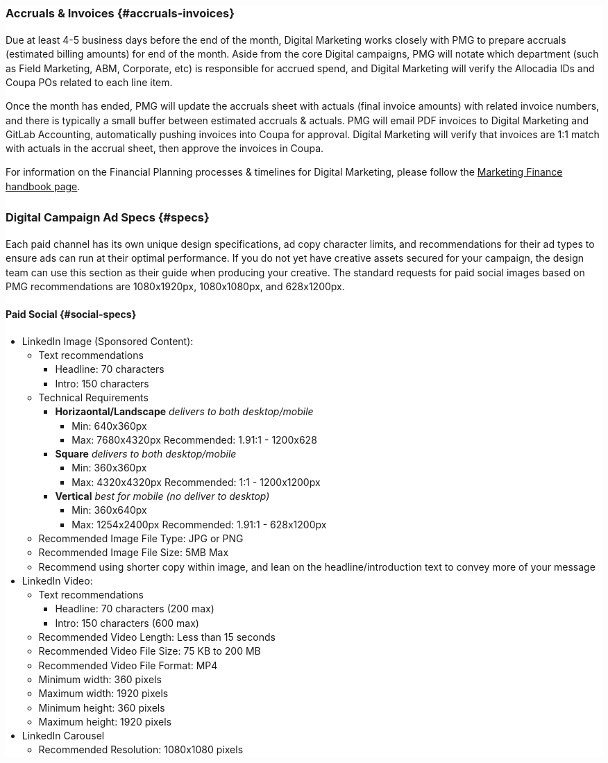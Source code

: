 ### Accruals & Invoices {#accruals-invoices} 

Due at least 4-5 business days before the end of the month, Digital Marketing works closely with PMG to prepare accruals (estimated billing amounts) for end of the month. Aside from the core Digital campaigns, PMG will notate which department (such as Field Marketing, ABM, Corporate, etc) is responsible for accrued spend, and Digital Marketing will verify the Allocadia IDs and Coupa POs related to each line item.

Once the month has ended, PMG will update the accruals sheet with actuals (final invoice amounts) with related invoice numbers, and there is typically a small buffer between estimated accruals & actuals. PMG will email PDF invoices to Digital Marketing and GitLab Accounting, automatically pushing invoices into Coupa for approval. Digital Marketing will verify that invoices are 1:1 match with actuals in the accrual sheet, then approve the invoices in Coupa.

For information on the Financial Planning processes & timelines for Digital Marketing, please follow the [Marketing Finance handbook page](/handbook/finance/financial-planning-and-analysis/marketing-finance/).

### Digital Campaign Ad Specs {#specs} 

Each paid channel has its own unique design specifications, ad copy character limits, and recommendations for their ad types to ensure ads can run at their optimal performance. If you do not yet have creative assets secured for your campaign, the design team can use this section as their guide when producing your creative. The standard requests for paid social images based on PMG recommendations are 1080x1920px, 1080x1080px, and 628x1200px.

#### Paid Social {#social-specs} 

* LinkedIn Image (Sponsored Content):
  * Text recommendations
    * Headline: 70 characters
    * Intro: 150 characters
  * Technical Requirements
    * **Horizaontal/Landscape**
     *delivers to both desktop/mobile*
      * Min: 640x360px
      * Max: 7680x4320px
       Recommended: 1.91:1 - 1200x628
    * **Square**
     *delivers to both desktop/mobile*
      * Min: 360x360px
      * Max: 4320x4320px
       Recommended: 1:1 - 1200x1200px
    * **Vertical**
     *best for mobile (no deliver to desktop)*
      * Min: 360x640px
      * Max: 1254x2400px
       Recommended: 1.91:1 - 628x1200px
  * Recommended Image File Type: JPG or PNG
  * Recommended Image File Size: 5MB Max
  * Recommend using shorter copy within image, and lean on the headline/introduction text to convey more of your message
* LinkedIn Video:
  * Text recommendations
    * Headline: 70 characters (200 max)
    * Intro: 150 characters (600 max)
  * Recommended Video Length: Less than 15 seconds
  * Recommended Video File Size: 75 KB to 200 MB
  * Recommended Video File Format: MP4
  * Minimum width: 360 pixels
  * Maximum width: 1920 pixels
  * Minimum height: 360 pixels
  * Maximum height: 1920 pixels
* LinkedIn Carousel
  * Recommended Resolution: 1080x1080 pixels